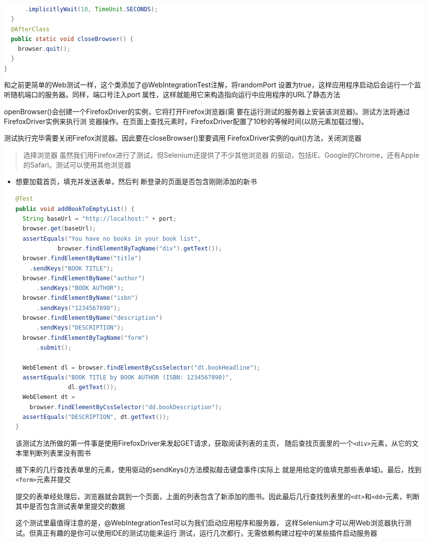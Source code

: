  ```java
        .implicitlyWait(10, TimeUnit.SECONDS);    
    }
    @AfterClass
    public static void closeBrowser() {
      browser.quit();
    }
  }
  ```

  和之前更简单的Web测试一样，这个类添加了@WebIntegrationTest注解，将randomPort 设置为true，这样应用程序启动后会运行一个监听随机端口的服务器。同样，端口号注入port 属性，这样就能用它来构造指向运行中应用程序的URL了静态方法

  openBrowser()会创建一个FirefoxDriver的实例，它将打开Firefox浏览器(需 要在运行测试的服务器上安装该浏览器)。测试方法将通过FirefoxDriver实例来执行浏 览器操作。在页面上查找元素时，FirefoxDriver配置了10秒的等候时间(以防元素加载过慢)。

  测试执行完毕需要关闭Firefox浏览器。因此要在closeBrowser()里要调用 FirefoxDriver实例的quit()方法，关闭浏览器

  > 选择浏览器 虽然我们用Firefox进行了测试，但Selenium还提供了不少其他浏览器 的驱动，包括IE、Google的Chrome，还有Apple的Safari。测试可以使用其他浏览器

- 想要加载首页，填充并发送表单，然后判 断登录的页面是否包含刚刚添加的新书

  ```java
  @Test
  public void addBookToEmptyList() {
  	String baseUrl = "http://localhost:" + port;
    browser.get(baseUrl);
    assertEquals("You have no books in your book list",
              browser.findElementByTagName("div").getText());
    browser.findElementByName("title")
      .sendKeys("BOOK TITLE");
    browser.findElementByName("author")
  		.sendKeys("BOOK AUTHOR");
    browser.findElementByName("isbn")
  		.sendKeys("1234567890");
    browser.findElementByName("description")
  		.sendKeys("DESCRIPTION");
    browser.findElementByTagName("form")
  		.submit();
    
    WebElement dl = browser.findElementByCssSelector("dt.bookHeadline");
    assertEquals("BOOK TITLE by BOOK AUTHOR (ISBN: 1234567890)",
                 dl.getText());
  	WebElement dt = 	
      browser.findElementByCssSelector("dd.bookDescription");
    assertEquals("DESCRIPTION", dt.getText());
  }
  ```

  该测试方法所做的第一件事是使用FirefoxDriver来发起GET请求，获取阅读列表的主页， 随后查找页面里的一个`<div>`元素，从它的文本里判断列表里没有图书

  接下来的几行查找表单里的元素，使用驱动的sendKeys()方法模拟敲击键盘事件(实际上 就是用给定的值填充那些表单域)。最后，找到`<form>`元素并提交

  提交的表单经处理后，浏览器就会跳到一个页面，上面的列表包含了新添加的图书。因此最后几行查找列表里的`<dt>`和`<dd>`元素，判断其中是否包含测试表单里提交的数据

  这个测试里最值得注意的是，@WebIntegrationTest可以为我们启动应用程序和服务器， 这样Selenium才可以用Web浏览器执行测试。但真正有趣的是你可以使用IDE的测试功能来运行 测试，运行几次都行，无需依赖构建过程中的某些插件启动服务器